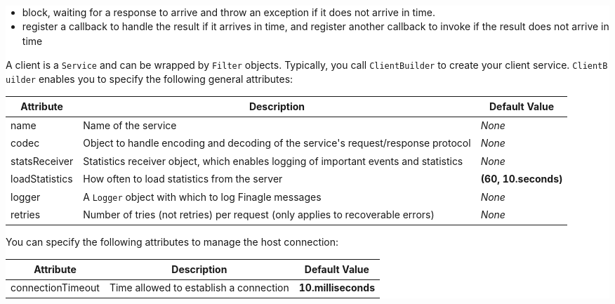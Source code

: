 * block, waiting for a response to arrive and throw an exception if it does not arrive in time.
* register a callback to handle the result if it arrives in time, and register another callback to invoke if the result does not arrive in time

A client is a `Service` and can be wrapped by `Filter` objects. Typically, you call `ClientBuilder` to create your client service. `ClientBuilder` enables you to specify the following general attributes:

<table>
<thead>
<tr>
<th>Attribute</th>
<th>Description</th>
<th>Default Value</th>
</tr>
</thead>
<tr>
<td>name</td>
<td>Name of the service</td>
<td><I>None</I></td>
</tr>
<tr>
<td>codec</td>
<td>Object to handle encoding and decoding of the service's request/response protocol</td>
<td><I>None</I></td>
</tr>
<tr>
<td>statsReceiver</td>
<td>Statistics receiver object, which enables logging of important events and statistics</td>
<td><I>None</I></td>
</tr>
<tr>
<td>loadStatistics</td>
<td>How often to load statistics from the server</td>
<td><B>(60, 10.seconds)</B></td>
</tr>
<tr>
<td>logger</td>
<td>A <CODE>Logger</CODE> object with which to log Finagle messages</td>
<td><I>None</I></td>
</tr>
<tr>
<td>retries</td>
<td>Number of tries (not retries) per request (only applies to recoverable errors)</td>
<td><I>None</I></td>
</tr>
</tbody>
</table>

You can specify the following attributes to manage the host connection:

<table>
<thead>
<tr>
<th>Attribute</th>
<th>Description</th>
<th>Default Value</th>
</tr>
</thead>
<tr>
<td>connectionTimeout</td>
<td>Time allowed to establish a connection</td>
<td><B>10.milliseconds</B></td>
</tr>
<tr>